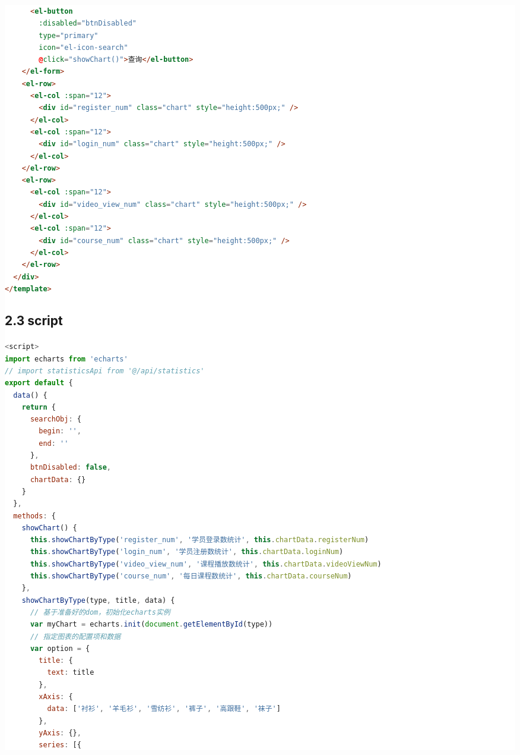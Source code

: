 ```html
      <el-button
        :disabled="btnDisabled"
        type="primary"
        icon="el-icon-search"
        @click="showChart()">查询</el-button>
    </el-form>
    <el-row>
      <el-col :span="12">
        <div id="register_num" class="chart" style="height:500px;" />
      </el-col>
      <el-col :span="12">
        <div id="login_num" class="chart" style="height:500px;" />
      </el-col>
    </el-row>
    <el-row>
      <el-col :span="12">
        <div id="video_view_num" class="chart" style="height:500px;" />
      </el-col>
      <el-col :span="12">
        <div id="course_num" class="chart" style="height:500px;" />
      </el-col>
    </el-row>
  </div>
</template>
```

## 2.3 **script**

```js
<script>
import echarts from 'echarts'
// import statisticsApi from '@/api/statistics'
export default {
  data() {
    return {
      searchObj: {
        begin: '',
        end: ''
      },
      btnDisabled: false,
      chartData: {}
    }
  },
  methods: {
    showChart() {
      this.showChartByType('register_num', '学员登录数统计', this.chartData.registerNum)
      this.showChartByType('login_num', '学员注册数统计', this.chartData.loginNum)
      this.showChartByType('video_view_num', '课程播放数统计', this.chartData.videoViewNum)
      this.showChartByType('course_num', '每日课程数统计', this.chartData.courseNum)
    },
    showChartByType(type, title, data) {
      // 基于准备好的dom，初始化echarts实例
      var myChart = echarts.init(document.getElementById(type))
      // 指定图表的配置项和数据
      var option = {
        title: {
          text: title
        },
        xAxis: {
          data: ['衬衫', '羊毛衫', '雪纺衫', '裤子', '高跟鞋', '袜子']
        },
        yAxis: {},
        series: [{
```